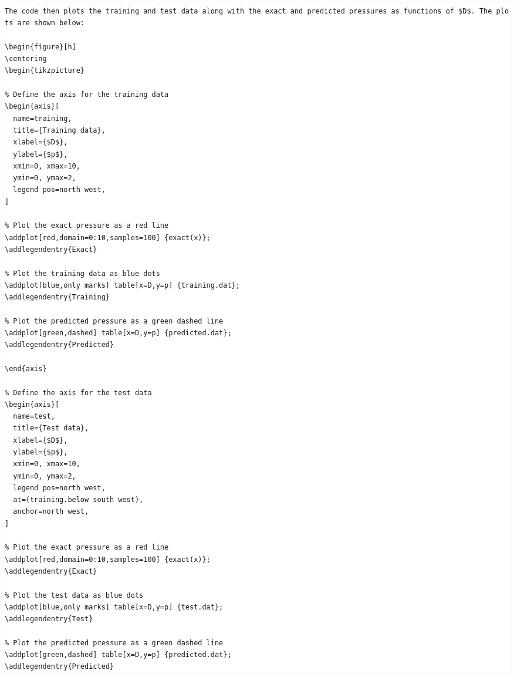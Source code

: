     The code then plots the training and test data along with the exact and predicted pressures as functions of $D$. The plots are shown below:
    
    \begin{figure}[h]
    \centering
    \begin{tikzpicture}
    
    % Define the axis for the training data
    \begin{axis}[
      name=training,
      title={Training data},
      xlabel={$D$},
      ylabel={$p$},
      xmin=0, xmax=10,
      ymin=0, ymax=2,
      legend pos=north west,
    ]
    
    % Plot the exact pressure as a red line
    \addplot[red,domain=0:10,samples=100] {exact(x)};
    \addlegendentry{Exact}
    
    % Plot the training data as blue dots
    \addplot[blue,only marks] table[x=D,y=p] {training.dat};
    \addlegendentry{Training}
    
    % Plot the predicted pressure as a green dashed line
    \addplot[green,dashed] table[x=D,y=p] {predicted.dat};
    \addlegendentry{Predicted}
    
    \end{axis}
    
    % Define the axis for the test data
    \begin{axis}[
      name=test,
      title={Test data},
      xlabel={$D$},
      ylabel={$p$},
      xmin=0, xmax=10,
      ymin=0, ymax=2,
      legend pos=north west,
      at=(training.below south west),
      anchor=north west,
    ]
    
    % Plot the exact pressure as a red line
    \addplot[red,domain=0:10,samples=100] {exact(x)};
    \addlegendentry{Exact}
    
    % Plot the test data as blue dots
    \addplot[blue,only marks] table[x=D,y=p] {test.dat};
    \addlegendentry{Test}
    
    % Plot the predicted pressure as a green dashed line
    \addplot[green,dashed] table[x=D,y=p] {predicted.dat};
    \addlegendentry{Predicted}
    